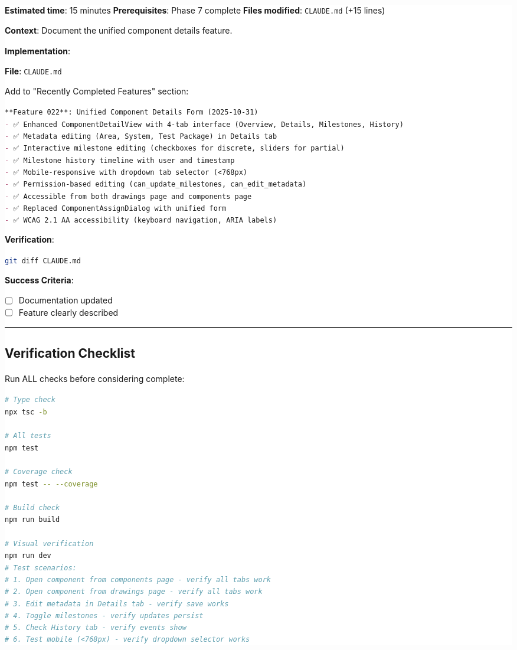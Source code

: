 **Estimated time**: 15 minutes
**Prerequisites**: Phase 7 complete
**Files modified**: `CLAUDE.md` (+15 lines)

**Context**: Document the unified component details feature.

**Implementation**:

**File**: `CLAUDE.md`

Add to "Recently Completed Features" section:
```markdown
**Feature 022**: Unified Component Details Form (2025-10-31)
- ✅ Enhanced ComponentDetailView with 4-tab interface (Overview, Details, Milestones, History)
- ✅ Metadata editing (Area, System, Test Package) in Details tab
- ✅ Interactive milestone editing (checkboxes for discrete, sliders for partial)
- ✅ Milestone history timeline with user and timestamp
- ✅ Mobile-responsive with dropdown tab selector (<768px)
- ✅ Permission-based editing (can_update_milestones, can_edit_metadata)
- ✅ Accessible from both drawings page and components page
- ✅ Replaced ComponentAssignDialog with unified form
- ✅ WCAG 2.1 AA accessibility (keyboard navigation, ARIA labels)
```

**Verification**:
```bash
git diff CLAUDE.md
```

**Success Criteria**:
- [ ] Documentation updated
- [ ] Feature clearly described

---

## Verification Checklist

Run ALL checks before considering complete:

```bash
# Type check
npx tsc -b

# All tests
npm test

# Coverage check
npm test -- --coverage

# Build check
npm run build

# Visual verification
npm run dev
# Test scenarios:
# 1. Open component from components page - verify all tabs work
# 2. Open component from drawings page - verify all tabs work
# 3. Edit metadata in Details tab - verify save works
# 4. Toggle milestones - verify updates persist
# 5. Check History tab - verify events show
# 6. Test mobile (<768px) - verify dropdown selector works
```
